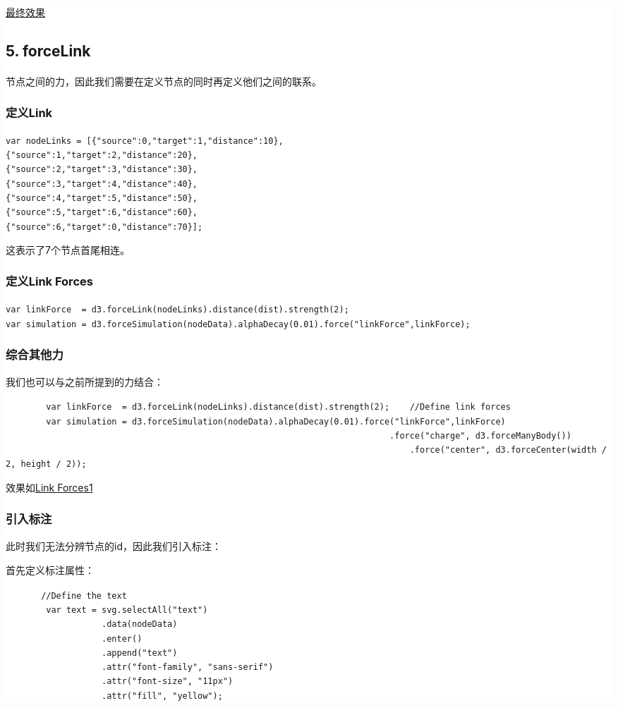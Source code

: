 [最终效果](http://htmlpreview.github.io/?https://github.com/Matthew-Ye/d3/blob/master/collisionForces.html)

## 5. forceLink
节点之间的力，因此我们需要在定义节点的同时再定义他们之间的联系。

### 定义Link
```
var nodeLinks = [{"source":0,"target":1,"distance":10},
{"source":1,"target":2,"distance":20},
{"source":2,"target":3,"distance":30},
{"source":3,"target":4,"distance":40},
{"source":4,"target":5,"distance":50},
{"source":5,"target":6,"distance":60},
{"source":6,"target":0,"distance":70}];
```
这表示了7个节点首尾相连。

### 定义Link Forces
```
var linkForce  = d3.forceLink(nodeLinks).distance(dist).strength(2);
var simulation = d3.forceSimulation(nodeData).alphaDecay(0.01).force("linkForce",linkForce);
```

### 综合其他力
我们也可以与之前所提到的力结合：

```
		var linkForce  = d3.forceLink(nodeLinks).distance(dist).strength(2);	//Define link forces
		var simulation = d3.forceSimulation(nodeData).alphaDecay(0.01).force("linkForce",linkForce)
																			.force("charge", d3.forceManyBody())
    																			.force("center", d3.forceCenter(width / 2, height / 2));
```

效果如[Link Forces1](http://htmlpreview.github.io/?https://github.com/Matthew-Ye/d3/blob/master/forceLink1.html)

### 引入标注
此时我们无法分辨节点的id，因此我们引入标注：

首先定义标注属性：

```
	   //Define the text
		var text = svg.selectAll("text")
				   .data(nodeData)
				   .enter()
				   .append("text")
				   .attr("font-family", "sans-serif")
				   .attr("font-size", "11px")
				   .attr("fill", "yellow");
```
